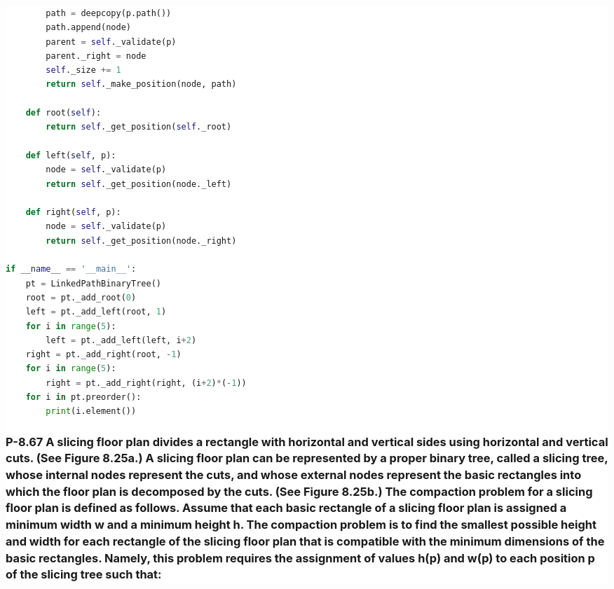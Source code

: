 ```python
        path = deepcopy(p.path())
        path.append(node)
        parent = self._validate(p)
        parent._right = node
        self._size += 1
        return self._make_position(node, path)

    def root(self):
        return self._get_position(self._root)

    def left(self, p):
        node = self._validate(p)
        return self._get_position(node._left)

    def right(self, p):
        node = self._validate(p)
        return self._get_position(node._right)

if __name__ == '__main__':
    pt = LinkedPathBinaryTree()
    root = pt._add_root(0)
    left = pt._add_left(root, 1)
    for i in range(5):
        left = pt._add_left(left, i+2)
    right = pt._add_right(root, -1)
    for i in range(5):
        right = pt._add_right(right, (i+2)*(-1))
    for i in pt.preorder():
        print(i.element())
```

### P-8.67 A slicing floor plan divides a rectangle with horizontal and vertical sides using horizontal and vertical cuts. (See Figure 8.25a.) A slicing floor plan can be represented by a proper binary tree, called a slicing tree, whose internal nodes represent the cuts, and whose external nodes represent the basic rectangles into which the floor plan is decomposed by the cuts. (See Figure 8.25b.) The compaction problem for a slicing floor plan is defined as follows. Assume that each basic rectangle of a slicing floor plan is assigned a minimum width w and a minimum height h. The compaction problem is to find the smallest possible height and width for each rectangle of the slicing floor plan that is compatible with the minimum dimensions of the basic rectangles. Namely, this problem requires the assignment of values h(p) and w(p) to each position p of the slicing tree such that:
<p align="start">